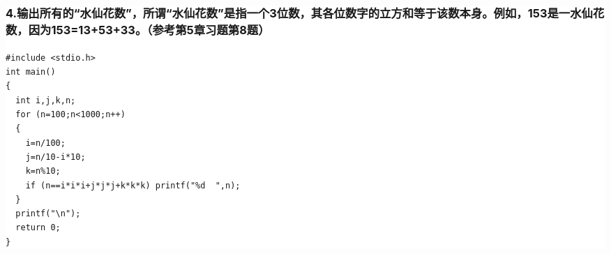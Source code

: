 ### 4.输出所有的“水仙花数”，所谓“水仙花数”是指一个3位数，其各位数字的立方和等于该数本身。例如，153是一水仙花数，因为153=13+53+33。（参考第5章习题第8题） 

```
#include <stdio.h>
int main()
{ 
  int i,j,k,n;
  for (n=100;n<1000;n++)
  {                         
    i=n/100;      
    j=n/10-i*10;                         
    k=n%10;
    if (n==i*i*i+j*j*j+k*k*k) printf("%d  ",n);    
  } 
  printf("\n"); 
  return 0; 
}
```
